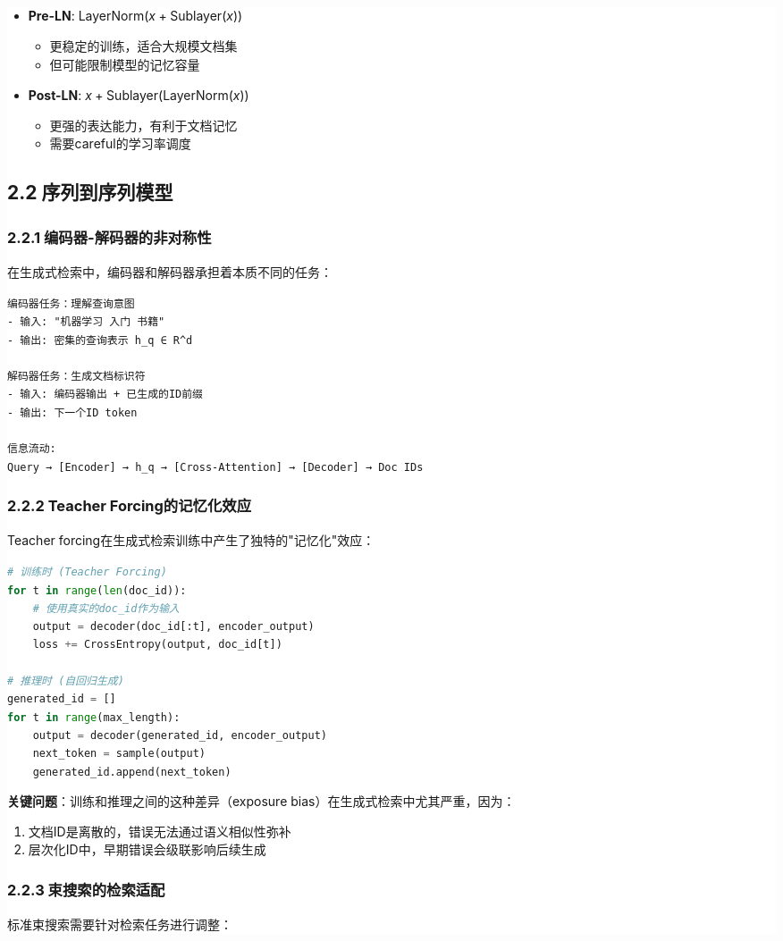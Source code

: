 - **Pre-LN**: $\text{LayerNorm}(x + \text{Sublayer}(x))$ 
  - 更稳定的训练，适合大规模文档集
  - 但可能限制模型的记忆容量

- **Post-LN**: $x + \text{Sublayer}(\text{LayerNorm}(x))$
  - 更强的表达能力，有利于文档记忆
  - 需要careful的学习率调度

## 2.2 序列到序列模型

### 2.2.1 编码器-解码器的非对称性

在生成式检索中，编码器和解码器承担着本质不同的任务：

```
编码器任务：理解查询意图
- 输入: "机器学习 入门 书籍"
- 输出: 密集的查询表示 h_q ∈ R^d

解码器任务：生成文档标识符
- 输入: 编码器输出 + 已生成的ID前缀
- 输出: 下一个ID token

信息流动:
Query → [Encoder] → h_q → [Cross-Attention] → [Decoder] → Doc IDs
```

### 2.2.2 Teacher Forcing的记忆化效应

Teacher forcing在生成式检索训练中产生了独特的"记忆化"效应：

```python
# 训练时 (Teacher Forcing)
for t in range(len(doc_id)):
    # 使用真实的doc_id作为输入
    output = decoder(doc_id[:t], encoder_output)
    loss += CrossEntropy(output, doc_id[t])

# 推理时 (自回归生成)
generated_id = []
for t in range(max_length):
    output = decoder(generated_id, encoder_output)
    next_token = sample(output)
    generated_id.append(next_token)
```

**关键问题**：训练和推理之间的这种差异（exposure bias）在生成式检索中尤其严重，因为：
1. 文档ID是离散的，错误无法通过语义相似性弥补
2. 层次化ID中，早期错误会级联影响后续生成

### 2.2.3 束搜索的检索适配

标准束搜索需要针对检索任务进行调整：
